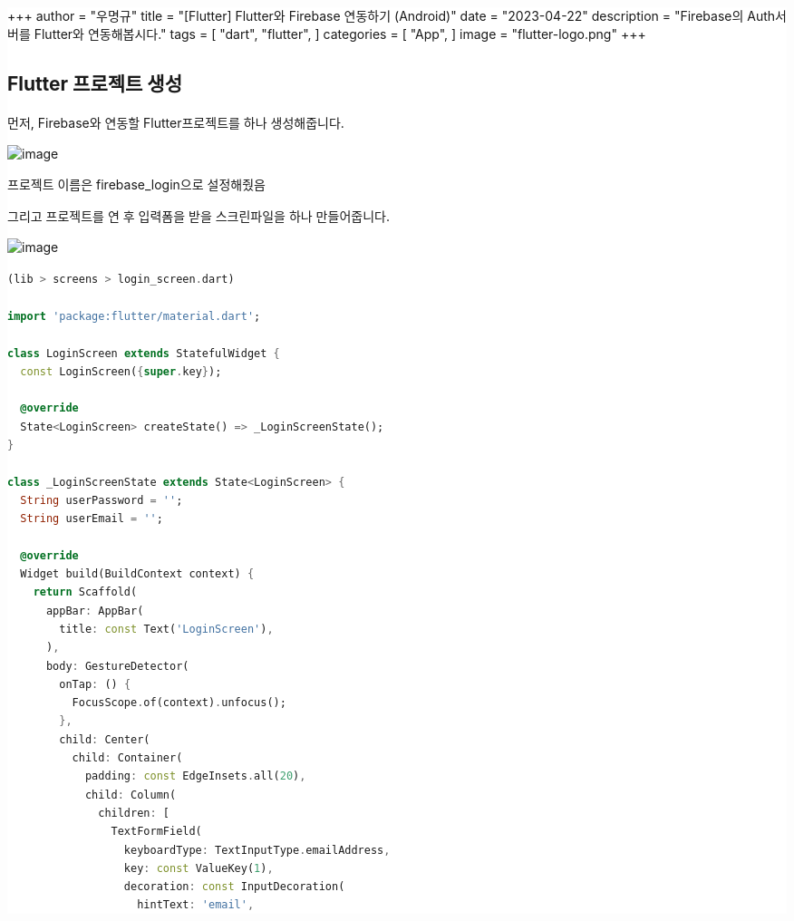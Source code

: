 +++
author = "우명규"
title = "[Flutter] Flutter와 Firebase 연동하기 (Android)"
date = "2023-04-22"
description = "Firebase의 Auth서버를 Flutter와 연동해봅시다."
tags = [
    "dart",
    "flutter",
]
categories = [
    "App",
]
image = "flutter-logo.png"
+++



## Flutter 프로젝트 생성

먼저, Firebase와 연동할 Flutter프로젝트를 하나 생성해줍니다.

![image](https://user-images.githubusercontent.com/67165016/233696978-2ecb6e89-b234-4302-9624-063cb78e2660.png)

프로젝트 이름은 firebase_login으로 설정해줬음

그리고 프로젝트를 연 후 입력폼을 받을 스크린파일을 하나 만들어줍니다.

![image](https://user-images.githubusercontent.com/67165016/233697248-a6f19a72-feeb-4b8f-bb46-bdffe2b94ef5.png)

```dart
(lib > screens > login_screen.dart)

import 'package:flutter/material.dart';

class LoginScreen extends StatefulWidget {
  const LoginScreen({super.key});

  @override
  State<LoginScreen> createState() => _LoginScreenState();
}

class _LoginScreenState extends State<LoginScreen> {
  String userPassword = '';
  String userEmail = '';

  @override
  Widget build(BuildContext context) {
    return Scaffold(
      appBar: AppBar(
        title: const Text('LoginScreen'),
      ),
      body: GestureDetector(
        onTap: () {
          FocusScope.of(context).unfocus();
        },
        child: Center(
          child: Container(
            padding: const EdgeInsets.all(20),
            child: Column(
              children: [
                TextFormField(
                  keyboardType: TextInputType.emailAddress,
                  key: const ValueKey(1),
                  decoration: const InputDecoration(
                    hintText: 'email',
```